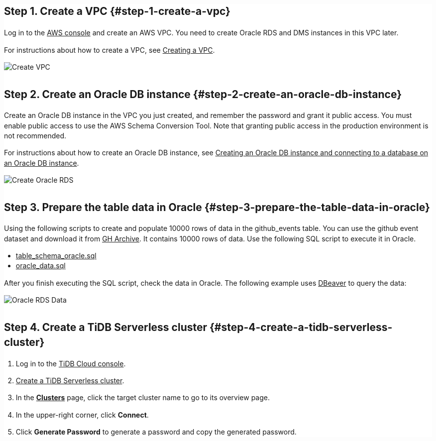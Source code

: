 ## Step 1. Create a VPC {#step-1-create-a-vpc}

Log in to the [AWS console](https://console.aws.amazon.com/vpc/home#vpcs:) and create an AWS VPC. You need to create Oracle RDS and DMS instances in this VPC later.

For instructions about how to create a VPC, see [Creating a VPC](https://docs.aws.amazon.com/vpc/latest/userguide/working-with-vpcs.html#Create-VPC).

![Create VPC](/media/tidb-cloud/aws-dms-from-oracle-to-tidb-1.png)

## Step 2. Create an Oracle DB instance {#step-2-create-an-oracle-db-instance}

Create an Oracle DB instance in the VPC you just created, and remember the password and grant it public access. You must enable public access to use the AWS Schema Conversion Tool. Note that granting public access in the production environment is not recommended.

For instructions about how to create an Oracle DB instance, see [Creating an Oracle DB instance and connecting to a database on an Oracle DB instance](https://docs.aws.amazon.com/AmazonRDS/latest/UserGuide/CHAP_GettingStarted.CreatingConnecting.Oracle.html).

![Create Oracle RDS](/media/tidb-cloud/aws-dms-from-oracle-to-tidb-2.png)

## Step 3. Prepare the table data in Oracle {#step-3-prepare-the-table-data-in-oracle}

Using the following scripts to create and populate 10000 rows of data in the github_events table. You can use the github event dataset and download it from [GH Archive](https://gharchive.org/). It contains 10000 rows of data. Use the following SQL script to execute it in Oracle.

-   [table_schema_oracle.sql](https://github.com/pingcap-inc/tidb-integration-script/blob/main/aws-dms/oracle_table_schema.sql)
-   [oracle_data.sql](https://github.com/pingcap-inc/tidb-integration-script/blob/main/aws-dms/oracle_data.sql)

After you finish executing the SQL script, check the data in Oracle. The following example uses [DBeaver](https://dbeaver.io/) to query the data:

![Oracle RDS Data](/media/tidb-cloud/aws-dms-from-oracle-to-tidb-3.png)

## Step 4. Create a TiDB Serverless cluster {#step-4-create-a-tidb-serverless-cluster}

1.  Log in to the [TiDB Cloud console](https://tidbcloud.com/console/clusters).

2.  [Create a TiDB Serverless cluster](/tidb-cloud/tidb-cloud-quickstart.md).

3.  In the [**Clusters**](https://tidbcloud.com/console/clusters) page, click the target cluster name to go to its overview page.

4.  In the upper-right corner, click **Connect**.

5.  Click **Generate Password** to generate a password and copy the generated password.
